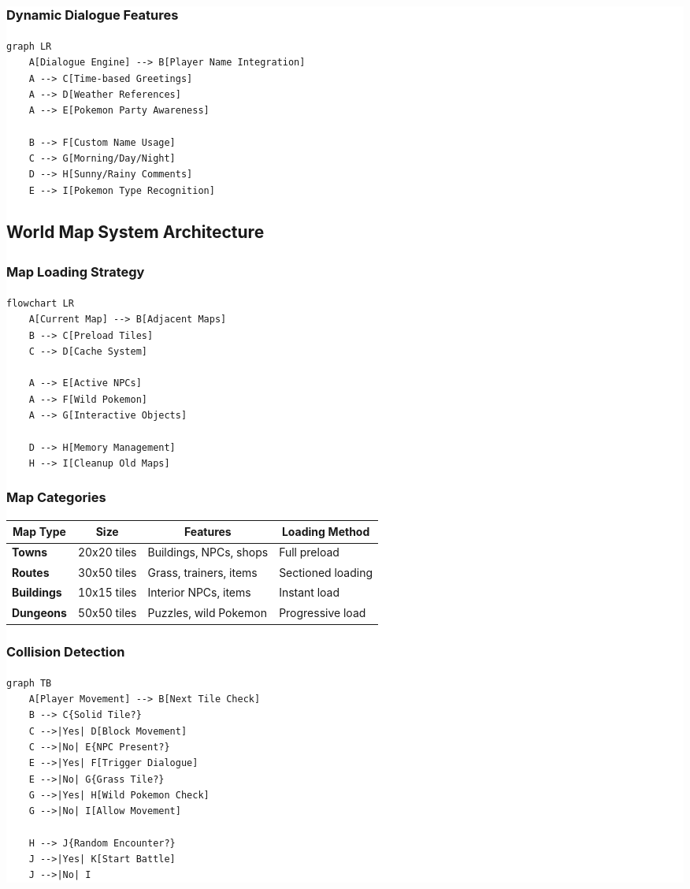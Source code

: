 ### Dynamic Dialogue Features

```mermaid
graph LR
    A[Dialogue Engine] --> B[Player Name Integration]
    A --> C[Time-based Greetings]
    A --> D[Weather References]
    A --> E[Pokemon Party Awareness]
    
    B --> F[Custom Name Usage]
    C --> G[Morning/Day/Night]
    D --> H[Sunny/Rainy Comments]
    E --> I[Pokemon Type Recognition]
```

## World Map System Architecture

### Map Loading Strategy

```mermaid
flowchart LR
    A[Current Map] --> B[Adjacent Maps]
    B --> C[Preload Tiles]
    C --> D[Cache System]
    
    A --> E[Active NPCs]
    A --> F[Wild Pokemon]
    A --> G[Interactive Objects]
    
    D --> H[Memory Management]
    H --> I[Cleanup Old Maps]
```

### Map Categories

| Map Type | Size | Features | Loading Method |
|----------|------|----------|----------------|
| **Towns** | 20x20 tiles | Buildings, NPCs, shops | Full preload |
| **Routes** | 30x50 tiles | Grass, trainers, items | Sectioned loading |
| **Buildings** | 10x15 tiles | Interior NPCs, items | Instant load |
| **Dungeons** | 50x50 tiles | Puzzles, wild Pokemon | Progressive load |

### Collision Detection

```mermaid
graph TB
    A[Player Movement] --> B[Next Tile Check]
    B --> C{Solid Tile?}
    C -->|Yes| D[Block Movement]
    C -->|No| E{NPC Present?}
    E -->|Yes| F[Trigger Dialogue]
    E -->|No| G{Grass Tile?}
    G -->|Yes| H[Wild Pokemon Check]
    G -->|No| I[Allow Movement]
    
    H --> J{Random Encounter?}
    J -->|Yes| K[Start Battle]
    J -->|No| I
```
